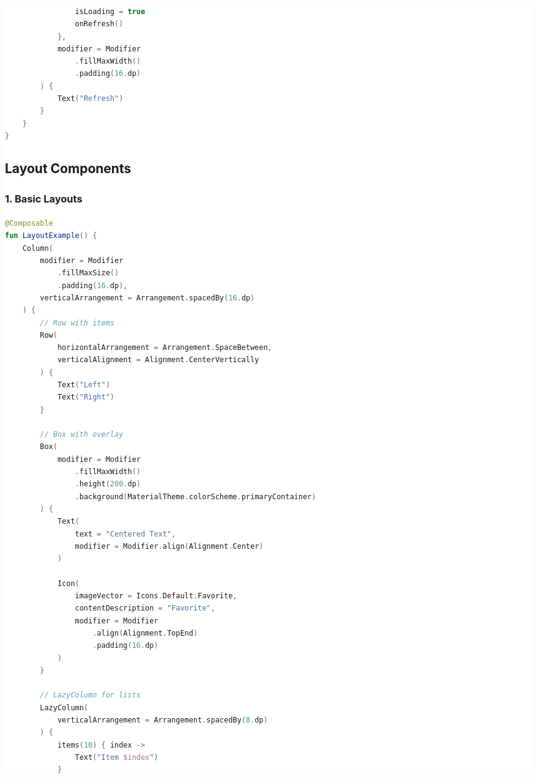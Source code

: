 ```kotlin
                isLoading = true
                onRefresh()
            },
            modifier = Modifier
                .fillMaxWidth()
                .padding(16.dp)
        ) {
            Text("Refresh")
        }
    }
}
```

## Layout Components

### 1. Basic Layouts

```kotlin
@Composable
fun LayoutExample() {
    Column(
        modifier = Modifier
            .fillMaxSize()
            .padding(16.dp),
        verticalArrangement = Arrangement.spacedBy(16.dp)
    ) {
        // Row with items
        Row(
            horizontalArrangement = Arrangement.SpaceBetween,
            verticalAlignment = Alignment.CenterVertically
        ) {
            Text("Left")
            Text("Right")
        }
        
        // Box with overlay
        Box(
            modifier = Modifier
                .fillMaxWidth()
                .height(200.dp)
                .background(MaterialTheme.colorScheme.primaryContainer)
        ) {
            Text(
                text = "Centered Text",
                modifier = Modifier.align(Alignment.Center)
            )
            
            Icon(
                imageVector = Icons.Default.Favorite,
                contentDescription = "Favorite",
                modifier = Modifier
                    .align(Alignment.TopEnd)
                    .padding(16.dp)
            )
        }
        
        // LazyColumn for lists
        LazyColumn(
            verticalArrangement = Arrangement.spacedBy(8.dp)
        ) {
            items(10) { index ->
                Text("Item $index")
            }
```